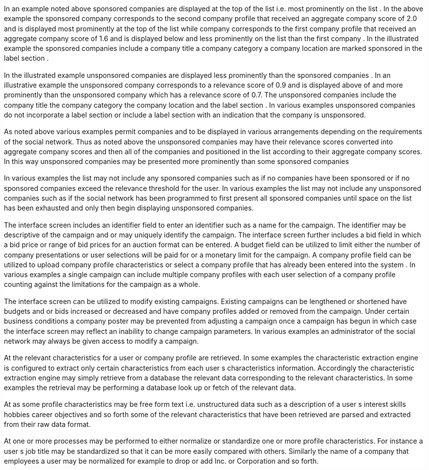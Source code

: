 In an example noted above sponsored companies are displayed at the top of the list i.e. most prominently on the list . In the above example the sponsored company corresponds to the second company profile that received an aggregate company score of 2.0 and is displayed most prominently at the top of the list while company corresponds to the first company profile that received an aggregate company score of 1.6 and is displayed below and less prominently on the list than the first company . In the illustrated example the sponsored companies include a company title a company category a company location are marked sponsored in the label section .

In the illustrated example unsponsored companies are displayed less prominently than the sponsored companies . In an illustrative example the unsponsored company corresponds to a relevance score of 0.9 and is displayed above of and more prominently than the unsponsored company which has a relevance score of 0.7. The unsponsored companies include the company title the company category the company location and the label section . In various examples unsponsored companies do not incorporate a label section or include a label section with an indication that the company is unsponsored.

As noted above various examples permit companies and to be displayed in various arrangements depending on the requirements of the social network. Thus as noted above the unsponsored companies may have their relevance scores converted into aggregate company scores and then all of the companies and positioned in the list according to their aggregate company scores. In this way unsponsored companies may be presented more prominently than some sponsored companies

In various examples the list may not include any sponsored companies such as if no companies have been sponsored or if no sponsored companies exceed the relevance threshold for the user. In various examples the list may not include any unsponsored companies such as if the social network has been programmed to first present all sponsored companies until space on the list has been exhausted and only then begin displaying unsponsored companies.

The interface screen includes an identifier field to enter an identifier such as a name for the campaign. The identifier may be descriptive of the campaign and or may uniquely identify the campaign. The interface screen further includes a bid field in which a bid price or range of bid prices for an auction format can be entered. A budget field can be utilized to limit either the number of company presentations or user selections will be paid for or a monetary limit for the campaign. A company profile field can be utilized to upload company profile characteristics or select a company profile that has already been entered into the system . In various examples a single campaign can include multiple company profiles with each user selection of a company profile counting against the limitations for the campaign as a whole.

The interface screen can be utilized to modify existing campaigns. Existing campaigns can be lengthened or shortened have budgets and or bids increased or decreased and have company profiles added or removed from the campaign. Under certain business conditions a company poster may be prevented from adjusting a campaign once a campaign has begun in which case the interface screen may reflect an inability to change campaign parameters. In various examples an administrator of the social network may always be given access to modify a campaign.

At the relevant characteristics for a user or company profile are retrieved. In some examples the characteristic extraction engine is configured to extract only certain characteristics from each user s characteristics information. Accordingly the characteristic extraction engine may simply retrieve from a database the relevant data corresponding to the relevant characteristics. In some examples the retrieval may be performing a database look up or fetch of the relevant data.

At as some profile characteristics may be free form text i.e. unstructured data such as a description of a user s interest skills hobbies career objectives and so forth some of the relevant characteristics that have been retrieved are parsed and extracted from their raw data format.

At one or more processes may be performed to either normalize or standardize one or more profile characteristics. For instance a user s job title may be standardized so that it can be more easily compared with others. Similarly the name of a company that employees a user may be normalized for example to drop or add Inc. or Corporation and so forth.
